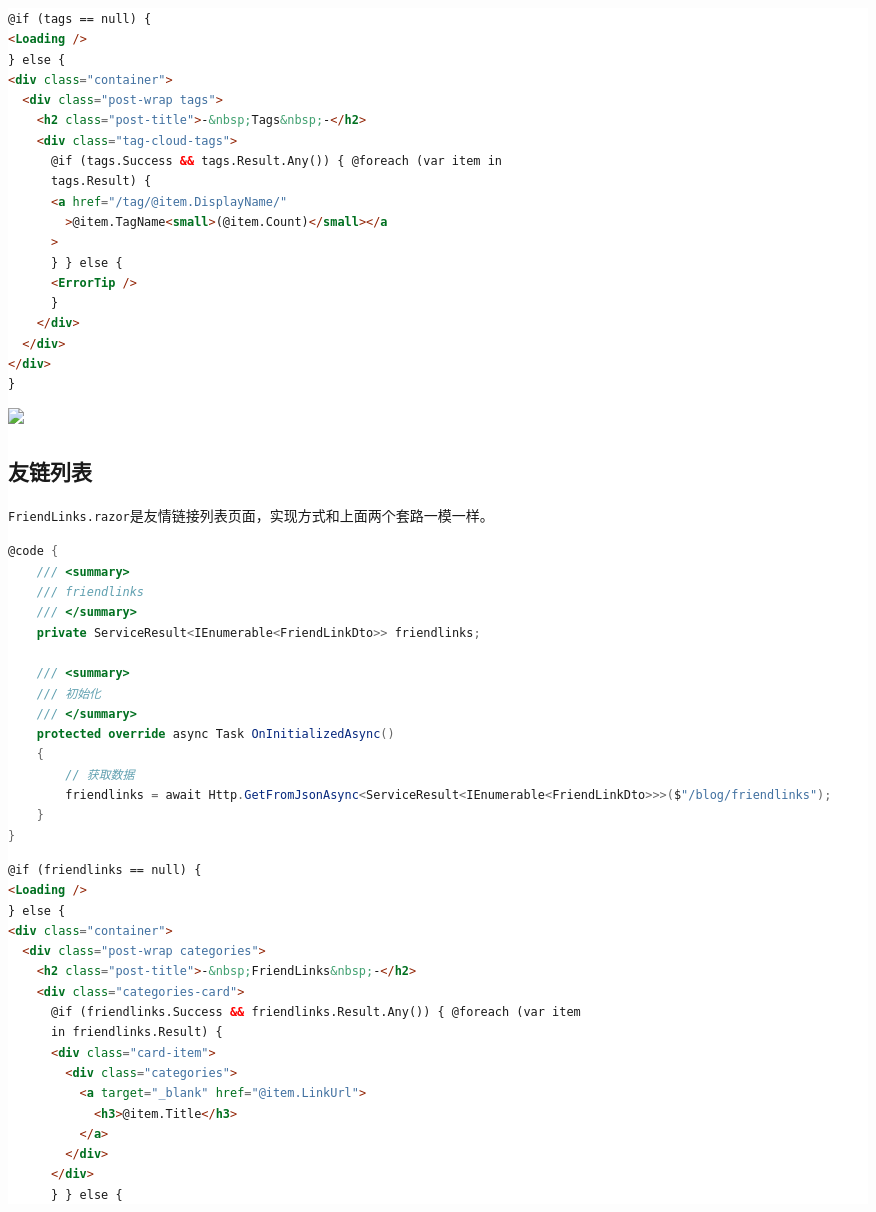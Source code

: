 ```html
@if (tags == null) {
<Loading />
} else {
<div class="container">
  <div class="post-wrap tags">
    <h2 class="post-title">-&nbsp;Tags&nbsp;-</h2>
    <div class="tag-cloud-tags">
      @if (tags.Success && tags.Result.Any()) { @foreach (var item in
      tags.Result) {
      <a href="/tag/@item.DisplayName/"
        >@item.TagName<small>(@item.Count)</small></a
      >
      } } else {
      <ErrorTip />
      }
    </div>
  </div>
</div>
}
```

![ ](/images/abp/blazor-bestpractice-4-02.png)

## 友链列表

`FriendLinks.razor`是友情链接列表页面，实现方式和上面两个套路一模一样。

```csharp
@code {
    /// <summary>
    /// friendlinks
    /// </summary>
    private ServiceResult<IEnumerable<FriendLinkDto>> friendlinks;

    /// <summary>
    /// 初始化
    /// </summary>
    protected override async Task OnInitializedAsync()
    {
        // 获取数据
        friendlinks = await Http.GetFromJsonAsync<ServiceResult<IEnumerable<FriendLinkDto>>>($"/blog/friendlinks");
    }
}
```

```html
@if (friendlinks == null) {
<Loading />
} else {
<div class="container">
  <div class="post-wrap categories">
    <h2 class="post-title">-&nbsp;FriendLinks&nbsp;-</h2>
    <div class="categories-card">
      @if (friendlinks.Success && friendlinks.Result.Any()) { @foreach (var item
      in friendlinks.Result) {
      <div class="card-item">
        <div class="categories">
          <a target="_blank" href="@item.LinkUrl">
            <h3>@item.Title</h3>
          </a>
        </div>
      </div>
      } } else {
```